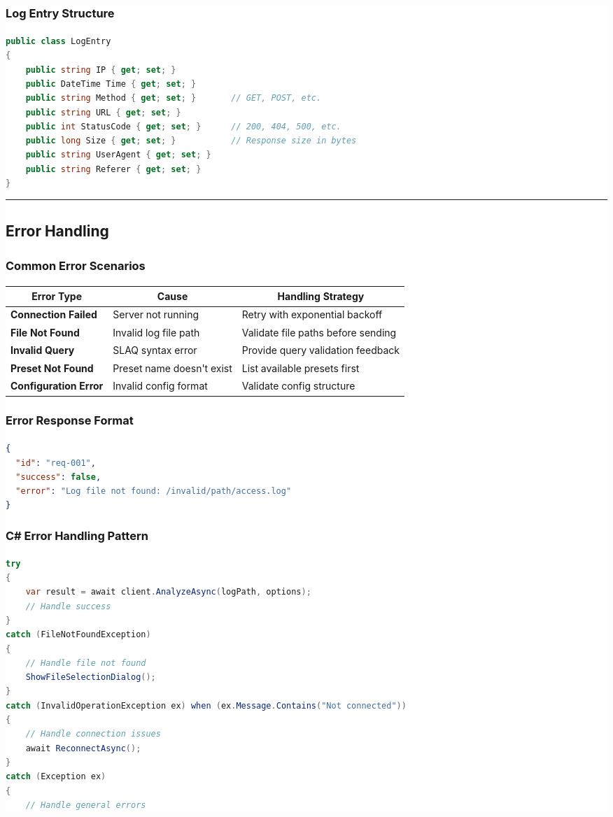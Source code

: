 ### Log Entry Structure

```csharp
public class LogEntry
{
    public string IP { get; set; }
    public DateTime Time { get; set; }
    public string Method { get; set; }       // GET, POST, etc.
    public string URL { get; set; }
    public int StatusCode { get; set; }      // 200, 404, 500, etc.
    public long Size { get; set; }           // Response size in bytes
    public string UserAgent { get; set; }
    public string Referer { get; set; }
}
```

---

## Error Handling

### Common Error Scenarios

| Error Type | Cause | Handling Strategy |
|------------|-------|-------------------|
| **Connection Failed** | Server not running | Retry with exponential backoff |
| **File Not Found** | Invalid log file path | Validate file paths before sending |
| **Invalid Query** | SLAQ syntax error | Provide query validation feedback |
| **Preset Not Found** | Preset name doesn't exist | List available presets first |
| **Configuration Error** | Invalid config format | Validate config structure |

### Error Response Format

```json
{
  "id": "req-001",
  "success": false,
  "error": "Log file not found: /invalid/path/access.log"
}
```

### C# Error Handling Pattern

```csharp
try
{
    var result = await client.AnalyzeAsync(logPath, options);
    // Handle success
}
catch (FileNotFoundException)
{
    // Handle file not found
    ShowFileSelectionDialog();
}
catch (InvalidOperationException ex) when (ex.Message.Contains("Not connected"))
{
    // Handle connection issues
    await ReconnectAsync();
}
catch (Exception ex)
{
    // Handle general errors
```